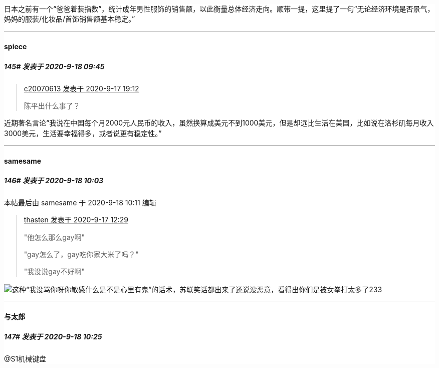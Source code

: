 
日本之前有一个“爸爸着装指数”，统计成年男性服饰的销售额，以此衡量总体经济走向。顺带一提，这里提了一句“无论经济环境是否景气，妈妈的服装/化妆品/首饰销售额基本稳定。”









*****

####  spiece  
##### 145#       发表于 2020-9-18 09:45



<blockquote><a href="httphttps://bbs.saraba1st.com/2b/forum.php?mod=redirect&amp;goto=findpost&amp;pid=48768393&amp;ptid=1960316" target="_blank">c20070613 发表于 2020-9-17 19:12</a>

陈平出什么事了？</blockquote>
近期著名言论“我说在中国每个月2000元人民币的收入，虽然换算成美元不到1000美元，但是却远比生活在美国，比如说在洛杉矶每月收入3000美元，生活要幸福得多，或者说更有稳定性。”







*****

####  samesame  
##### 146#       发表于 2020-9-18 10:03



 本帖最后由 samesame 于 2020-9-18 10:11 编辑 
<blockquote><a href="httphttps://bbs.saraba1st.com/2b/forum.php?mod=redirect&amp;goto=findpost&amp;pid=48763928&amp;ptid=1960316" target="_blank">thasten 发表于 2020-9-17 12:29</a>

"他怎么那么gay啊"

"gay怎么了，gay吃你家大米了吗？"

"我没说gay不好啊"</blockquote>
<img src="https://static.saraba1st.com/image/smiley/face2017/037.png" referrerpolicy="no-referrer">这种“我没骂你呀你敏感什么是不是心里有鬼”的话术，苏联笑话都出来了还说没恶意，看得出你们是被女拳打太多了233







*****

####  与太郎  
##### 147#       发表于 2020-9-18 10:25




@S1机械键盘





